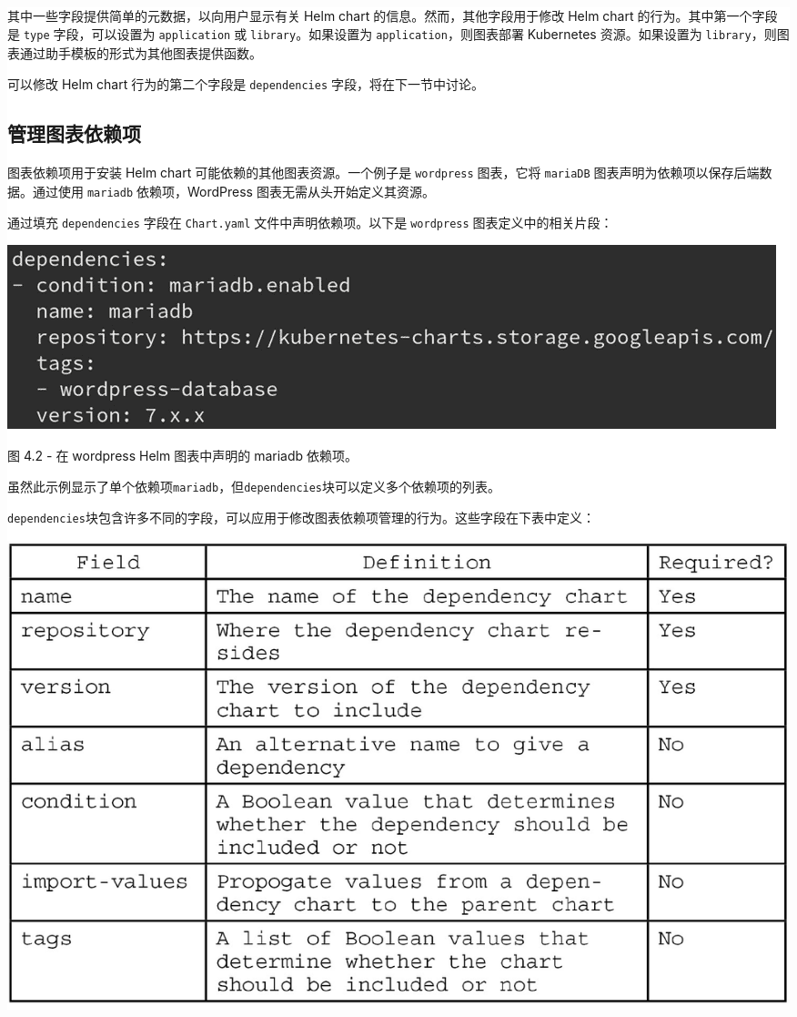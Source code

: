 其中一些字段提供简单的元数据，以向用户显示有关 Helm chart 的信息。然而，其他字段用于修改 Helm chart 的行为。其中第一个字段是 `type` 字段，可以设置为 `application` 或 `library`。如果设置为 `application`，则图表部署 Kubernetes 资源。如果设置为 `library`，则图表通过助手模板的形式为其他图表提供函数。

可以修改 Helm chart 行为的第二个字段是 `dependencies` 字段，将在下一节中讨论。

## 管理图表依赖项

图表依赖项用于安装 Helm chart 可能依赖的其他图表资源。一个例子是 `wordpress` 图表，它将 `mariaDB` 图表声明为依赖项以保存后端数据。通过使用 `mariadb` 依赖项，WordPress 图表无需从头开始定义其资源。

通过填充 `dependencies` 字段在 `Chart.yaml` 文件中声明依赖项。以下是 `wordpress` 图表定义中的相关片段：

![图 4.2 – wordpress 图表定义的片段](img/Figure_4.2.jpg)

图 4.2 - 在 wordpress Helm 图表中声明的 mariadb 依赖项。

虽然此示例显示了单个依赖项`mariadb`，但`dependencies`块可以定义多个依赖项的列表。

`dependencies`块包含许多不同的字段，可以应用于修改图表依赖项管理的行为。这些字段在下表中定义：

![](img/022.jpg)
